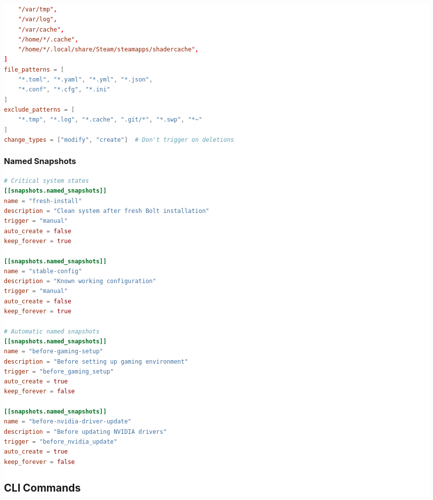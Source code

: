 ```toml
    "/var/tmp",
    "/var/log",
    "/var/cache",
    "/home/*/.cache",
    "/home/*/.local/share/Steam/steamapps/shadercache",
]
file_patterns = [
    "*.toml", "*.yaml", "*.yml", "*.json",
    "*.conf", "*.cfg", "*.ini"
]
exclude_patterns = [
    "*.tmp", "*.log", "*.cache", ".git/*", "*.swp", "*~"
]
change_types = ["modify", "create"]  # Don't trigger on deletions
```

### Named Snapshots
```toml
# Critical system states
[[snapshots.named_snapshots]]
name = "fresh-install"
description = "Clean system after fresh Bolt installation"
trigger = "manual"
auto_create = false
keep_forever = true

[[snapshots.named_snapshots]]
name = "stable-config"
description = "Known working configuration"
trigger = "manual"
auto_create = false
keep_forever = true

# Automatic named snapshots
[[snapshots.named_snapshots]]
name = "before-gaming-setup"
description = "Before setting up gaming environment"
trigger = "before_gaming_setup"
auto_create = true
keep_forever = false

[[snapshots.named_snapshots]]
name = "before-nvidia-driver-update"
description = "Before updating NVIDIA drivers"
trigger = "before_nvidia_update"
auto_create = true
keep_forever = false
```

## CLI Commands
